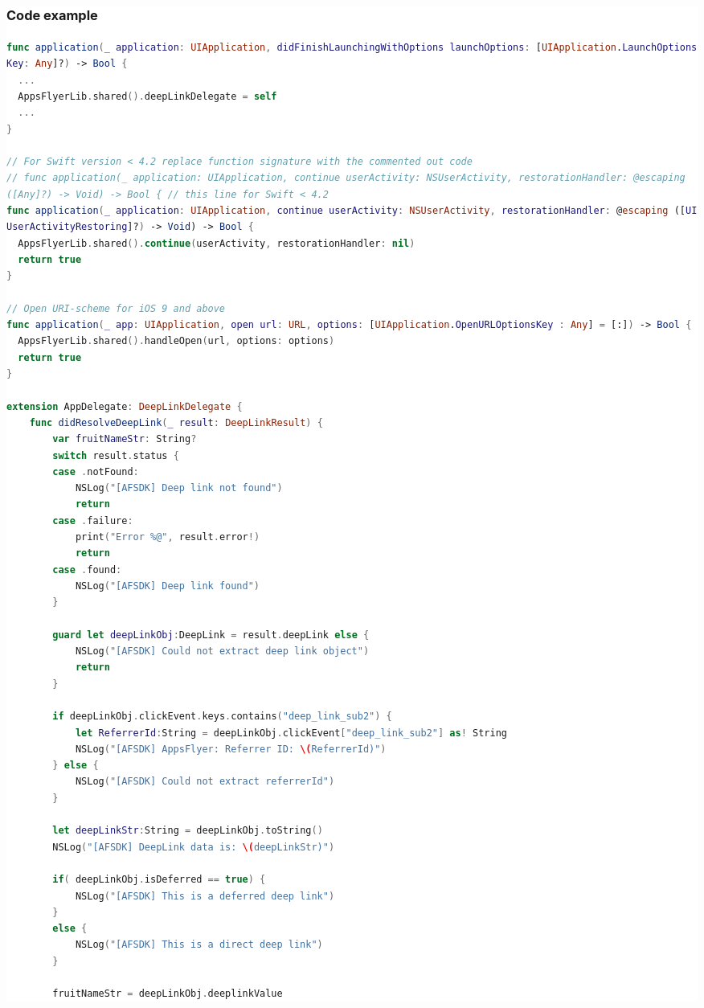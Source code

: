 ### Code example

```swift
func application(_ application: UIApplication, didFinishLaunchingWithOptions launchOptions: [UIApplication.LaunchOptionsKey: Any]?) -> Bool {
  ...
  AppsFlyerLib.shared().deepLinkDelegate = self
  ...
}

// For Swift version < 4.2 replace function signature with the commented out code
// func application(_ application: UIApplication, continue userActivity: NSUserActivity, restorationHandler: @escaping ([Any]?) -> Void) -> Bool { // this line for Swift < 4.2
func application(_ application: UIApplication, continue userActivity: NSUserActivity, restorationHandler: @escaping ([UIUserActivityRestoring]?) -> Void) -> Bool {
  AppsFlyerLib.shared().continue(userActivity, restorationHandler: nil)
  return true
}

// Open URI-scheme for iOS 9 and above
func application(_ app: UIApplication, open url: URL, options: [UIApplication.OpenURLOptionsKey : Any] = [:]) -> Bool {
  AppsFlyerLib.shared().handleOpen(url, options: options)
  return true
}

extension AppDelegate: DeepLinkDelegate {
    func didResolveDeepLink(_ result: DeepLinkResult) {
        var fruitNameStr: String?
        switch result.status {
        case .notFound:
            NSLog("[AFSDK] Deep link not found")
            return
        case .failure:
            print("Error %@", result.error!)
            return
        case .found:
            NSLog("[AFSDK] Deep link found")
        }
        
        guard let deepLinkObj:DeepLink = result.deepLink else {
            NSLog("[AFSDK] Could not extract deep link object")
            return
        }
        
        if deepLinkObj.clickEvent.keys.contains("deep_link_sub2") {
            let ReferrerId:String = deepLinkObj.clickEvent["deep_link_sub2"] as! String
            NSLog("[AFSDK] AppsFlyer: Referrer ID: \(ReferrerId)")
        } else {
            NSLog("[AFSDK] Could not extract referrerId")
        }        
        
        let deepLinkStr:String = deepLinkObj.toString()
        NSLog("[AFSDK] DeepLink data is: \(deepLinkStr)")
            
        if( deepLinkObj.isDeferred == true) {
            NSLog("[AFSDK] This is a deferred deep link")
        }
        else {
            NSLog("[AFSDK] This is a direct deep link")
        }
        
        fruitNameStr = deepLinkObj.deeplinkValue
```

[`didResolveDeepLink()`]: https://dev.appsflyer.com/hc/docs/deeplinkdelegate#didresolvedeeplink
[`DeepLinkDelegate`]: https://dev.appsflyer.com/hc/docs/appsflyerlib-1#deeplinkdelegate
[`DeepLinkResult`]: https://dev.appsflyer.com/hc/docs/deeplinkresult-1
[`DeepLink`]: https://dev.appsflyer.com/hc/docs/deeplink-1